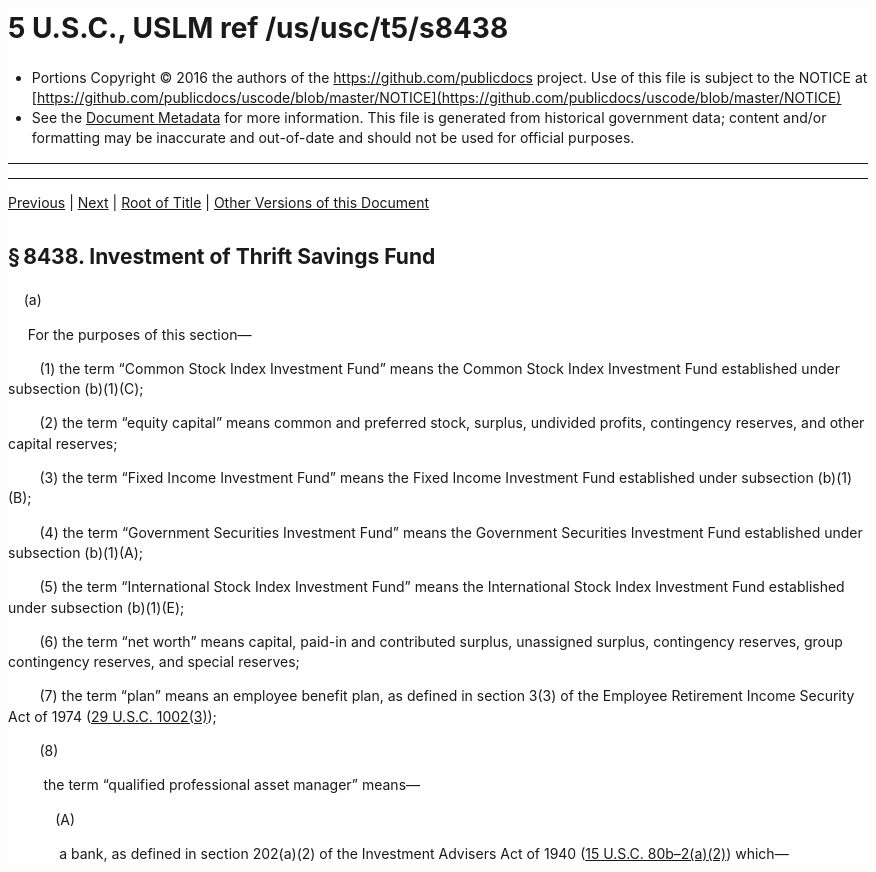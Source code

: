 ---
---

# 5 U.S.C., USLM ref /us/usc/t5/s8438

* Portions Copyright © 2016 the authors of the https://github.com/publicdocs project.
  Use of this file is subject to the NOTICE at [https://github.com/publicdocs/uscode/blob/master/NOTICE](https://github.com/publicdocs/uscode/blob/master/NOTICE)
* See the [Document Metadata](././../../../../../../..//README.md) for more information.
  This file is generated from historical government data; content and/or formatting may be inaccurate and out-of-date and should not be used for official purposes.

----------
----------

[Previous](./../../../../../../..//us/usc/t5/ptIII/sptG/ch84/schIII/m__us_usc_t5_s8437.md) | [Next](./../../../../../../..//us/usc/t5/ptIII/sptG/ch84/schIII/m__us_usc_t5_s8439.md) | [Root of Title](./../../../../../../../) | [Other Versions of this Document](https://publicdocs.github.io/go/links?ns=uslm&ref=%2Fus%2Fusc%2Ft5%2Fs8438)

## § 8438. Investment of Thrift Savings Fund

    (a)

     For the purposes of this section—

        (1) the term “Common Stock Index Investment Fund” means the Common Stock Index Investment Fund established under subsection (b)(1)(C);

        (2) the term “equity capital” means common and preferred stock, surplus, undivided profits, contingency reserves, and other capital reserves;

        (3) the term “Fixed Income Investment Fund” means the Fixed Income Investment Fund established under subsection (b)(1)(B);

        (4) the term “Government Securities Investment Fund” means the Government Securities Investment Fund established under subsection (b)(1)(A);

        (5) the term “International Stock Index Investment Fund” means the International Stock Index Investment Fund established under subsection (b)(1)(E);

        (6) the term “net worth” means capital, paid-in and contributed surplus, unassigned surplus, contingency reserves, group contingency reserves, and special reserves;

        (7) the term “plan” means an employee benefit plan, as defined in section 3(3) of the Employee Retirement Income Security Act of 1974 ([29 U.S.C. 1002(3)][/us/usc/t29/s1002/3]);

        (8)

         the term “qualified professional asset manager” means—

            (A)

             a bank, as defined in section 202(a)(2) of the Investment Advisers Act of 1940 ([15 U.S.C. 80b–2(a)(2)][/us/usc/t15/s80b–2/a/2]) which—


[/us/usc/t29/s1002/3]: https://publicdocs.github.io/go/links?ns=uslm&ref=%2Fus%2Fusc%2Ft29%2Fs1002%2F3
[/us/usc/t15/s80b–2/a/2]: https://publicdocs.github.io/go/links?ns=uslm&ref=%2Fus%2Fusc%2Ft15%2Fs80b%E2%80%932%2Fa%2F2
[/us/usc/t15/s80b–3]: https://publicdocs.github.io/go/links?ns=uslm&ref=%2Fus%2Fusc%2Ft15%2Fs80b%E2%80%933
[/us/usc/t5/s8477]: https://publicdocs.github.io/go/links?ns=uslm&ref=%2Fus%2Fusc%2Ft5%2Fs8477
[/us/usc/t5/s8471/4]: https://publicdocs.github.io/go/links?ns=uslm&ref=%2Fus%2Fusc%2Ft5%2Fs8471%2F4
[/us/usc/t15/s78]: https://publicdocs.github.io/go/links?ns=uslm&ref=%2Fus%2Fusc%2Ft15%2Fs78
[/us/usc/t5/s8471/4]: https://publicdocs.github.io/go/links?ns=uslm&ref=%2Fus%2Fusc%2Ft5%2Fs8471%2F4
[/us/usc/t31/s3101/b]: https://publicdocs.github.io/go/links?ns=uslm&ref=%2Fus%2Fusc%2Ft31%2Fs3101%2Fb
[/us/pl/99/335/tI]: https://publicdocs.github.io/go/links?ns=uslm&ref=%2Fus%2Fpl%2F99%2F335%2FtI
[/us/stat/100/551]: https://publicdocs.github.io/go/links?ns=uslm&ref=%2Fus%2Fstat%2F100%2F551
[/us/pl/100/43]: https://publicdocs.github.io/go/links?ns=uslm&ref=%2Fus%2Fpl%2F100%2F43
[/us/stat/101/315]: https://publicdocs.github.io/go/links?ns=uslm&ref=%2Fus%2Fstat%2F101%2F315
[/us/pl/100/366]: https://publicdocs.github.io/go/links?ns=uslm&ref=%2Fus%2Fpl%2F100%2F366
[/us/stat/102/826]: https://publicdocs.github.io/go/links?ns=uslm&ref=%2Fus%2Fstat%2F102%2F826
[/us/pl/101/335]: https://publicdocs.github.io/go/links?ns=uslm&ref=%2Fus%2Fpl%2F101%2F335
[/us/stat/104/320]: https://publicdocs.github.io/go/links?ns=uslm&ref=%2Fus%2Fstat%2F104%2F320
[/us/pl/102/378]: https://publicdocs.github.io/go/links?ns=uslm&ref=%2Fus%2Fpl%2F102%2F378
[/us/stat/106/1355]: https://publicdocs.github.io/go/links?ns=uslm&ref=%2Fus%2Fstat%2F106%2F1355
[/us/pl/104/208/dA/tI]: https://publicdocs.github.io/go/links?ns=uslm&ref=%2Fus%2Fpl%2F104%2F208%2FdA%2FtI
[/us/stat/110/3009-314]: https://publicdocs.github.io/go/links?ns=uslm&ref=%2Fus%2Fstat%2F110%2F3009-314
[/us/pl/104/316/tI]: https://publicdocs.github.io/go/links?ns=uslm&ref=%2Fus%2Fpl%2F104%2F316%2FtI
[/us/stat/110/3829]: https://publicdocs.github.io/go/links?ns=uslm&ref=%2Fus%2Fstat%2F110%2F3829
[/us/pl/111/31/dB/tI]: https://publicdocs.github.io/go/links?ns=uslm&ref=%2Fus%2Fpl%2F111%2F31%2FdB%2FtI
[/us/stat/123/1854]: https://publicdocs.github.io/go/links?ns=uslm&ref=%2Fus%2Fstat%2F123%2F1854
[/us/pl/113/255]: https://publicdocs.github.io/go/links?ns=uslm&ref=%2Fus%2Fpl%2F113%2F255
[/us/stat/128/2920]: https://publicdocs.github.io/go/links?ns=uslm&ref=%2Fus%2Fstat%2F128%2F2920
[/us/pl/114/92/dA/tVI]: https://publicdocs.github.io/go/links?ns=uslm&ref=%2Fus%2Fpl%2F114%2F92%2FdA%2FtVI
[/us/stat/129/847]: https://publicdocs.github.io/go/links?ns=uslm&ref=%2Fus%2Fstat%2F129%2F847
[/us/pl/114/92/dA/tVI]: https://publicdocs.github.io/go/links?ns=uslm&ref=%2Fus%2Fpl%2F114%2F92%2FdA%2FtVI
[/us/stat/129/847]: https://publicdocs.github.io/go/links?ns=uslm&ref=%2Fus%2Fstat%2F129%2F847
[/us/pl/114/92]: https://publicdocs.github.io/go/links?ns=uslm&ref=%2Fus%2Fpl%2F114%2F92
[/us/pl/113/255]: https://publicdocs.github.io/go/links?ns=uslm&ref=%2Fus%2Fpl%2F113%2F255
[/us/pl/111/31]: https://publicdocs.github.io/go/links?ns=uslm&ref=%2Fus%2Fpl%2F111%2F31
[/us/pl/111/31]: https://publicdocs.github.io/go/links?ns=uslm&ref=%2Fus%2Fpl%2F111%2F31
[/us/pl/111/31]: https://publicdocs.github.io/go/links?ns=uslm&ref=%2Fus%2Fpl%2F111%2F31
[/us/pl/104/208]: https://publicdocs.github.io/go/links?ns=uslm&ref=%2Fus%2Fpl%2F104%2F208
[/us/pl/104/208]: https://publicdocs.github.io/go/links?ns=uslm&ref=%2Fus%2Fpl%2F104%2F208
[/us/pl/104/316]: https://publicdocs.github.io/go/links?ns=uslm&ref=%2Fus%2Fpl%2F104%2F316
[/us/pl/102/378]: https://publicdocs.github.io/go/links?ns=uslm&ref=%2Fus%2Fpl%2F102%2F378
[/us/pl/101/335]: https://publicdocs.github.io/go/links?ns=uslm&ref=%2Fus%2Fpl%2F101%2F335
[/us/pl/101/335]: https://publicdocs.github.io/go/links?ns=uslm&ref=%2Fus%2Fpl%2F101%2F335
[/us/pl/101/335]: https://publicdocs.github.io/go/links?ns=uslm&ref=%2Fus%2Fpl%2F101%2F335
[/us/pl/101/335]: https://publicdocs.github.io/go/links?ns=uslm&ref=%2Fus%2Fpl%2F101%2F335
[/us/pl/101/335]: https://publicdocs.github.io/go/links?ns=uslm&ref=%2Fus%2Fpl%2F101%2F335
[/us/pl/101/335]: https://publicdocs.github.io/go/links?ns=uslm&ref=%2Fus%2Fpl%2F101%2F335
[/us/pl/101/335]: https://publicdocs.github.io/go/links?ns=uslm&ref=%2Fus%2Fpl%2F101%2F335
[/us/pl/100/366]: https://publicdocs.github.io/go/links?ns=uslm&ref=%2Fus%2Fpl%2F100%2F366
[/us/pl/100/43]: https://publicdocs.github.io/go/links?ns=uslm&ref=%2Fus%2Fpl%2F100%2F43
[/us/pl/114/92]: https://publicdocs.github.io/go/links?ns=uslm&ref=%2Fus%2Fpl%2F114%2F92
[/us/pl/114/92/s635]: https://publicdocs.github.io/go/links?ns=uslm&ref=%2Fus%2Fpl%2F114%2F92%2Fs635
[/us/usc/t5/s8432]: https://publicdocs.github.io/go/links?ns=uslm&ref=%2Fus%2Fusc%2Ft5%2Fs8432
[/us/pl/113/255]: https://publicdocs.github.io/go/links?ns=uslm&ref=%2Fus%2Fpl%2F113%2F255
[/us/stat/128/2920]: https://publicdocs.github.io/go/links?ns=uslm&ref=%2Fus%2Fstat%2F128%2F2920
[/us/usc/t5/s8439]: https://publicdocs.github.io/go/links?ns=uslm&ref=%2Fus%2Fusc%2Ft5%2Fs8439
[/us/pl/113/255/s2/d]: https://publicdocs.github.io/go/links?ns=uslm&ref=%2Fus%2Fpl%2F113%2F255%2Fs2%2Fd
[/us/pl/104/208/s101/f]: https://publicdocs.github.io/go/links?ns=uslm&ref=%2Fus%2Fpl%2F104%2F208%2Fs101%2Ff
[/us/usc/t5/s8439]: https://publicdocs.github.io/go/links?ns=uslm&ref=%2Fus%2Fusc%2Ft5%2Fs8439
[/us/usc/t5/s8401]: https://publicdocs.github.io/go/links?ns=uslm&ref=%2Fus%2Fusc%2Ft5%2Fs8401
[/us/usc/t5/s8432/b]: https://publicdocs.github.io/go/links?ns=uslm&ref=%2Fus%2Fusc%2Ft5%2Fs8432%2Fb
[/us/pl/101/335]: https://publicdocs.github.io/go/links?ns=uslm&ref=%2Fus%2Fpl%2F101%2F335
[/us/usc/t5/s8432/b]: https://publicdocs.github.io/go/links?ns=uslm&ref=%2Fus%2Fusc%2Ft5%2Fs8432%2Fb
[/us/pl/101/335/s3/c]: https://publicdocs.github.io/go/links?ns=uslm&ref=%2Fus%2Fpl%2F101%2F335%2Fs3%2Fc
[/us/usc/t5/s8351]: https://publicdocs.github.io/go/links?ns=uslm&ref=%2Fus%2Fusc%2Ft5%2Fs8351
[/us/pl/100/366]: https://publicdocs.github.io/go/links?ns=uslm&ref=%2Fus%2Fpl%2F100%2F366
[/us/stat/102/826]: https://publicdocs.github.io/go/links?ns=uslm&ref=%2Fus%2Fstat%2F102%2F826
[/us/pl/113/255]: https://publicdocs.github.io/go/links?ns=uslm&ref=%2Fus%2Fpl%2F113%2F255
[/us/stat/128/2920]: https://publicdocs.github.io/go/links?ns=uslm&ref=%2Fus%2Fstat%2F128%2F2920
[/us/usc/t5/s8401/13]: https://publicdocs.github.io/go/links?ns=uslm&ref=%2Fus%2Fusc%2Ft5%2Fs8401%2F13
[/us/pl/113/255/s1]: https://publicdocs.github.io/go/links?ns=uslm&ref=%2Fus%2Fpl%2F113%2F255%2Fs1
[/us/usc/t5/s101]: https://publicdocs.github.io/go/links?ns=uslm&ref=%2Fus%2Fusc%2Ft5%2Fs101
[/us/pl/101/335]: https://publicdocs.github.io/go/links?ns=uslm&ref=%2Fus%2Fpl%2F101%2F335
[/us/stat/104/320]: https://publicdocs.github.io/go/links?ns=uslm&ref=%2Fus%2Fstat%2F104%2F320
[/us/usc/t5/s8438/b/1/A]: https://publicdocs.github.io/go/links?ns=uslm&ref=%2Fus%2Fusc%2Ft5%2Fs8438%2Fb%2F1%2FA
